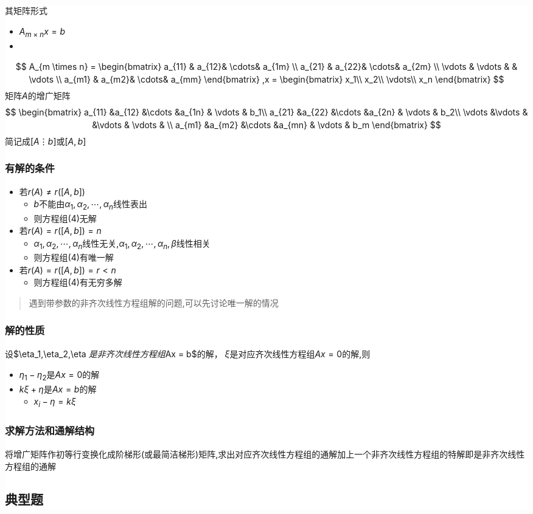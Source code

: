 其矩阵形式   
- $A_{m \times n}x = b$   
- 
$$
A_{m \times n} = \begin{bmatrix}
a_{11} &  a_{12}&  \cdots& a_{1m} \\ 
a_{21} &  a_{22}&  \cdots& a_{2m} \\ 
\vdots & \vdots &        & \vdots \\ 
a_{m1} &  a_{m2}&  \cdots& a_{mm} 
\end{bmatrix}   
,x = \begin{bmatrix}
x_1\\ 
x_2\\ 
\vdots\\ 
x_n
\end{bmatrix}
$$
矩阵$A$的增广矩阵   
$$
\begin{bmatrix}
a_{11} &a_{12}  &\cdots   &a_{1n} & \vdots & b_1\\ 
a_{21} &a_{22}  &\cdots   &a_{2n} & \vdots & b_2\\ 
\vdots &\vdots  &         &\vdots & \vdots & \\
a_{m1} &a_{m2}  &\cdots   &a_{mn} & \vdots & b_m
\end{bmatrix}
$$
简记成$[A \vdots b]$或$[A,b]$
### 有解的条件
- 若$r(A) \neq r([A,b])$
  - $b$不能由$\alpha_1,\alpha_2, \cdots, \alpha_n$线性表出
  - 则方程组$(4)$无解  
- 若$r(A) = r([A,b]) = n$
  - $\alpha_1,\alpha_2, \cdots, \alpha_n$线性无关,$\alpha_1,\alpha_2, \cdots, \alpha_n,\beta$线性相关
  - 则方程组$(4)$有唯一解  
- 若$r(A) = r([A,b]) = r < n$
  - 则方程组$(4)$有无穷多解  

> 遇到带参数的非齐次线性方程组解的问题,可以先讨论唯一解的情况

### 解的性质
设$\eta_1,\eta_2,\eta $是非齐次线性方程组$Ax = b$的解， $\xi$是对应齐次线性方程组$Ax=0$的解,则  
- $\eta_1 - \eta_2$是$Ax=0$的解
- $k\xi + \eta​$是$Ax = b​$的解  
  - $x_i - \eta = k\xi$

### 求解方法和通解结构

将增广矩阵作初等行变换化成阶梯形(或最简洁梯形)矩阵,求出对应齐次线性方程组的通解加上一个非齐次线性方程组的特解即是非齐次线性方程组的通解

## 典型题

